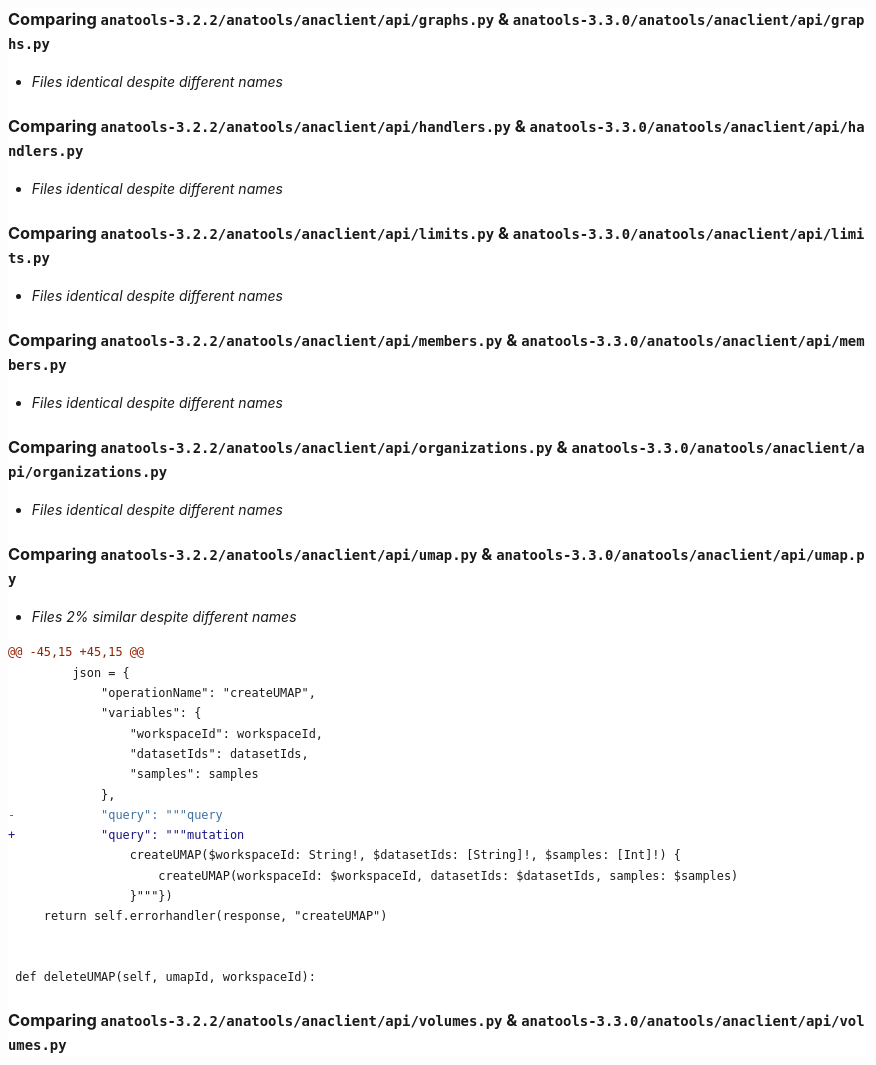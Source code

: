 ### Comparing `anatools-3.2.2/anatools/anaclient/api/graphs.py` & `anatools-3.3.0/anatools/anaclient/api/graphs.py`

 * *Files identical despite different names*

### Comparing `anatools-3.2.2/anatools/anaclient/api/handlers.py` & `anatools-3.3.0/anatools/anaclient/api/handlers.py`

 * *Files identical despite different names*

### Comparing `anatools-3.2.2/anatools/anaclient/api/limits.py` & `anatools-3.3.0/anatools/anaclient/api/limits.py`

 * *Files identical despite different names*

### Comparing `anatools-3.2.2/anatools/anaclient/api/members.py` & `anatools-3.3.0/anatools/anaclient/api/members.py`

 * *Files identical despite different names*

### Comparing `anatools-3.2.2/anatools/anaclient/api/organizations.py` & `anatools-3.3.0/anatools/anaclient/api/organizations.py`

 * *Files identical despite different names*

### Comparing `anatools-3.2.2/anatools/anaclient/api/umap.py` & `anatools-3.3.0/anatools/anaclient/api/umap.py`

 * *Files 2% similar despite different names*

```diff
@@ -45,15 +45,15 @@
         json = {
             "operationName": "createUMAP",
             "variables": {
                 "workspaceId": workspaceId,
                 "datasetIds": datasetIds,
                 "samples": samples
             },
-            "query": """query 
+            "query": """mutation 
                 createUMAP($workspaceId: String!, $datasetIds: [String]!, $samples: [Int]!) {
                     createUMAP(workspaceId: $workspaceId, datasetIds: $datasetIds, samples: $samples)
                 }"""})
     return self.errorhandler(response, "createUMAP")
 
 
 def deleteUMAP(self, umapId, workspaceId):
```

### Comparing `anatools-3.2.2/anatools/anaclient/api/volumes.py` & `anatools-3.3.0/anatools/anaclient/api/volumes.py`
